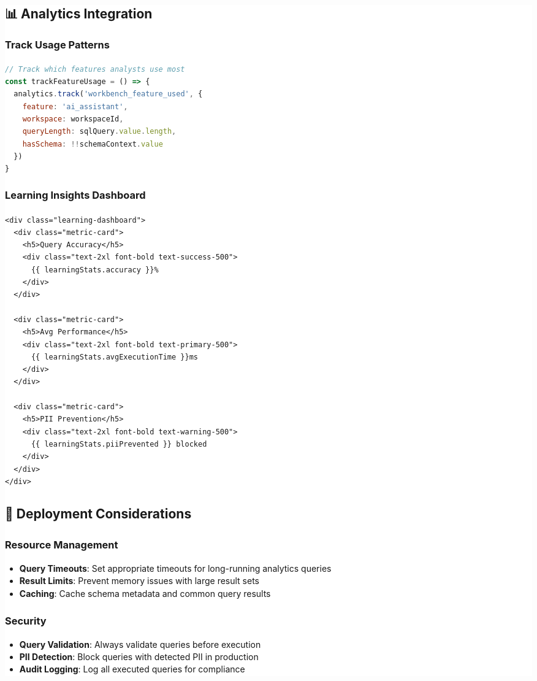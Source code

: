 ## 📊 Analytics Integration

### **Track Usage Patterns**
```javascript
// Track which features analysts use most
const trackFeatureUsage = () => {
  analytics.track('workbench_feature_used', {
    feature: 'ai_assistant',
    workspace: workspaceId,
    queryLength: sqlQuery.value.length,
    hasSchema: !!schemaContext.value
  })
}
```

### **Learning Insights Dashboard**
```vue
<div class="learning-dashboard">
  <div class="metric-card">
    <h5>Query Accuracy</h5>
    <div class="text-2xl font-bold text-success-500">
      {{ learningStats.accuracy }}%
    </div>
  </div>

  <div class="metric-card">
    <h5>Avg Performance</h5>
    <div class="text-2xl font-bold text-primary-500">
      {{ learningStats.avgExecutionTime }}ms
    </div>
  </div>

  <div class="metric-card">
    <h5>PII Prevention</h5>
    <div class="text-2xl font-bold text-warning-500">
      {{ learningStats.piiPrevented }} blocked
    </div>
  </div>
</div>
```

## 🚀 Deployment Considerations

### **Resource Management**
- **Query Timeouts**: Set appropriate timeouts for long-running analytics queries
- **Result Limits**: Prevent memory issues with large result sets
- **Caching**: Cache schema metadata and common query results

### **Security**
- **Query Validation**: Always validate queries before execution
- **PII Detection**: Block queries with detected PII in production
- **Audit Logging**: Log all executed queries for compliance
